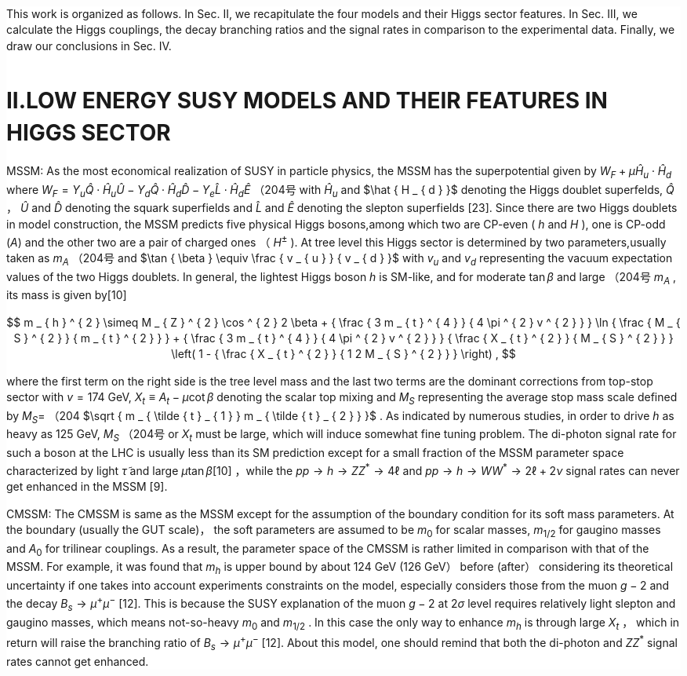 This work is organized as follows. In Sec. II, we recapitulate the four models and their Higgs sector features. In Sec. III, we calculate the Higgs couplings, the decay branching ratios and the signal rates in comparison to the experimental data. Finally, we draw our conclusions in Sec. IV.

# II.LOW ENERGY SUSY MODELS AND THEIR FEATURES IN HIGGS SECTOR

MSSM: As the most economical realization of SUSY in particle physics, the MSSM has the superpotential given by $W _ { F } + \mu \hat { H } _ { u } \cdot \hat { H } _ { d }$ where $W _ { F } = Y _ { u } \hat { Q } \cdot \hat { H } _ { u } \hat { U } - Y _ { d } \hat { Q } \cdot \hat { H } _ { d } \hat { D } - Y _ { e } \hat { L } \cdot \hat { H } _ { d } \hat { E }$ （204号 with $\hat { H } _ { u }$ and $\hat { H _ { d } }$ denoting the Higgs doublet superfelds, $\hat { Q }$ ， $\hat { U }$ and $\hat { D }$ denoting the squark superfields and $\hat { L }$ and $\hat { E }$ denoting the slepton superfields [23]. Since there are two Higgs doublets in model construction, the MSSM predicts five physical Higgs bosons,among which two are CP-even ( $h$ and $H$ ), one is CP-odd $( A )$ and the other two are a pair of charged ones （ $H ^ { \pm }$ ). At tree level this Higgs sector is determined by two parameters,usually taken as $m _ { A }$ （204号 and $\tan { \beta } \equiv \frac { v _ { u } } { v _ { d } }$ with $v _ { u }$ and $v _ { d }$ representing the vacuum expectation values of the two Higgs doublets. In general, the lightest Higgs boson $h$ is SM-like, and for moderate $\tan \beta$ and large （204号 $m _ { A }$ , its mass is given by[10]

$$
m _ { h } ^ { 2 } \simeq M _ { Z } ^ { 2 } \cos ^ { 2 } 2 \beta + { \frac { 3 m _ { t } ^ { 4 } } { 4 \pi ^ { 2 } v ^ { 2 } } } \ln { \frac { M _ { S } ^ { 2 } } { m _ { t } ^ { 2 } } } + { \frac { 3 m _ { t } ^ { 4 } } { 4 \pi ^ { 2 } v ^ { 2 } } } { \frac { X _ { t } ^ { 2 } } { M _ { S } ^ { 2 } } } \left( 1 - { \frac { X _ { t } ^ { 2 } } { 1 2 M _ { S } ^ { 2 } } } \right) ,
$$

where the first term on the right side is the tree level mass and the last two terms are the dominant corrections from top-stop sector with $v = 1 7 4$ GeV, $X _ { t } \equiv A _ { t } - \mu \cot \beta$ denoting the scalar top mixing and $M _ { S }$ representing the average stop mass scale defined by $M _ { S } =$ （204 $\sqrt { m _ { \tilde { t } _ { 1 } } m _ { \tilde { t } _ { 2 } } }$ . As indicated by numerous studies, in order to drive $h$ as heavy as 125 GeV, $M _ { S }$ （204号 or $X _ { t }$ must be large, which will induce somewhat fine tuning problem. The di-photon signal rate for such a boson at the LHC is usually less than its SM prediction except for a small fraction of the MSSM parameter space characterized by light $\tilde { \tau }$ and large $\mu \tan \beta [ 1 0 ]$ ，while the $p p \to h \to Z Z ^ { * } \to 4 \ell$ and $p p \to h \to W W ^ { * } \to 2 \ell + 2 \nu$ signal rates can never get enhanced in the MSSM [9].

CMSSM: The CMSSM is same as the MSSM except for the assumption of the boundary condition for its soft mass parameters. At the boundary (usually the GUT scale)， the soft parameters are assumed to be $m _ { 0 }$ for scalar masses, $m _ { 1 / 2 }$ for gaugino masses and $A _ { 0 }$ for trilinear couplings. As a result, the parameter space of the CMSSM is rather limited in comparison with that of the MSSM. For example, it was found that $m _ { h }$ is upper bound by about 124 GeV (126 GeV） before (after） considering its theoretical uncertainty if one takes into account experiments constraints on the model, especially considers those from the muon $g - 2$ and the decay $B _ { s } \to \mu ^ { + } \mu ^ { - }$ [12]. This is because the SUSY explanation of the muon $g - 2$ at $2 \sigma$ level requires relatively light slepton and gaugino masses, which means not-so-heavy $m _ { 0 }$ and $m _ { 1 / 2 }$ . In this case the only way to enhance $m _ { h }$ is through large $X _ { t }$ ， which in return will raise the branching ratio of $B _ { s } \to \mu ^ { + } \mu ^ { - }$ [12]. About this model, one should remind that both the di-photon and $Z Z ^ { * }$ signal rates cannot get enhanced.
